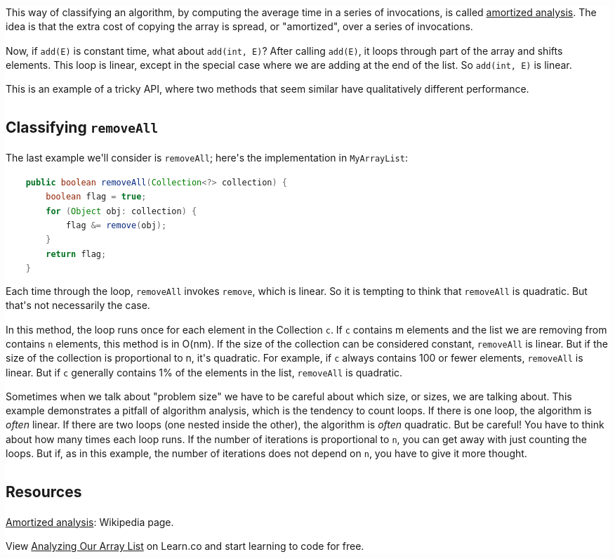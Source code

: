 This way of classifying an algorithm, by computing the average time in a series of invocations, is called [amortized analysis](https://en.wikipedia.org/wiki/Amortized_analysis).  The idea is that the extra cost of copying the array is spread, or "amortized", over a series of invocations.

Now, if `add(E)` is constant time, what about `add(int, E)`?  After calling `add(E)`, it loops through part of the array and shifts elements.  This loop is linear, except in the special case where we are adding at the end of the list.  So `add(int, E)` is linear.

This is an example of a tricky API, where two methods that seem similar have qualitatively different performance.


## Classifying `removeAll`

The last example we'll consider is `removeAll`; here's the implementation in `MyArrayList`:

```java
	public boolean removeAll(Collection<?> collection) {
		boolean flag = true;
		for (Object obj: collection) {
			flag &= remove(obj);
		}
		return flag;
	}
```

Each time through the loop, `removeAll` invokes `remove`, which is linear.  So it is tempting to think that `removeAll` is quadratic.  But that's not necessarily the case.

In this method, the loop runs once for each element in the Collection `c`.  If `c` contains m elements and the list we are removing from contains `n` elements, this method is in O(nm).  If the size of the collection can be considered constant, `removeAll` is linear.  But if the size of the collection is proportional to n, it's quadratic.  For example, if `c` always contains 100 or fewer elements, `removeAll` is linear.  But if `c` generally contains 1% of the elements in the list, `removeAll` is quadratic.

Sometimes when we talk about "problem size" we have to be careful about which size, or sizes, we are talking about.  This example demonstrates a pitfall of algorithm analysis, which is the tendency to count loops.  If there is one loop, the algorithm is *often* linear.  If there are two loops (one nested inside the other), the algorithm is *often* quadratic.  But be careful!  You have to think about how many times each loop runs.  If the number of iterations is proportional to `n`, you can get away with just counting the loops.  But if, as in this example, the number of iterations does not depend on `n`, you have to give it more thought.


## Resources

[Amortized analysis](https://en.wikipedia.org/wiki/Amortized_analysis): Wikipedia page.

<p data-visibility='hidden'>View <a href='https://learn.co/lessons/cs-analyzing-our-arraylist-readme'>Analyzing Our Array List</a> on Learn.co and start learning to code for free.</p>

